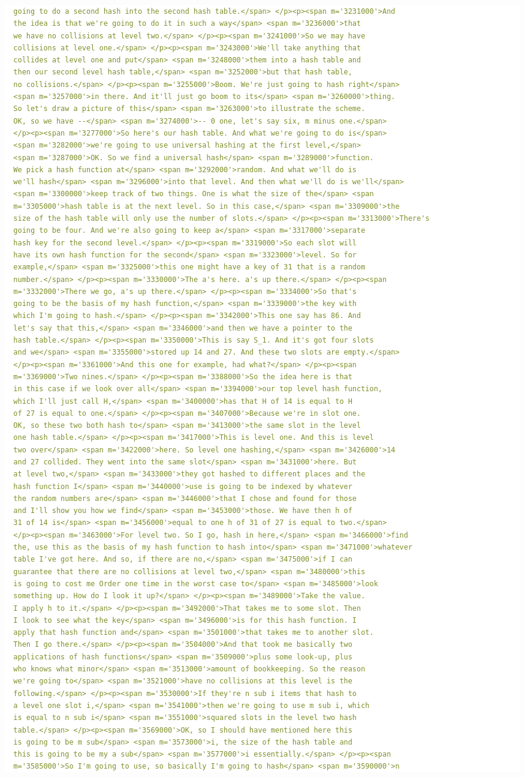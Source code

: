 ```yaml
  going to do a second hash into the second hash table.</span> </p><p><span m='3231000'>And
  the idea is that we're going to do it in such a way</span> <span m='3236000'>that
  we have no collisions at level two.</span> </p><p><span m='3241000'>So we may have
  collisions at level one.</span> </p><p><span m='3243000'>We'll take anything that
  collides at level one and put</span> <span m='3248000'>them into a hash table and
  then our second level hash table,</span> <span m='3252000'>but that hash table,
  no collisions.</span> </p><p><span m='3255000'>Boom. We're just going to hash right</span>
  <span m='3257000'>in there. And it'll just go boom to its</span> <span m='3260000'>thing.
  So let's draw a picture of this</span> <span m='3263000'>to illustrate the scheme.
  OK, so we have --</span> <span m='3274000'>-- 0 one, let's say six, m minus one.</span>
  </p><p><span m='3277000'>So here's our hash table. And what we're going to do is</span>
  <span m='3282000'>we're going to use universal hashing at the first level,</span>
  <span m='3287000'>OK. So we find a universal hash</span> <span m='3289000'>function.
  We pick a hash function at</span> <span m='3292000'>random. And what we'll do is
  we'll hash</span> <span m='3296000'>into that level. And then what we'll do is we'll</span>
  <span m='3300000'>keep track of two things. One is what the size of the</span> <span
  m='3305000'>hash table is at the next level. So in this case,</span> <span m='3309000'>the
  size of the hash table will only use the number of slots.</span> </p><p><span m='3313000'>There's
  going to be four. And we're also going to keep a</span> <span m='3317000'>separate
  hash key for the second level.</span> </p><p><span m='3319000'>So each slot will
  have its own hash function for the second</span> <span m='3323000'>level. So for
  example,</span> <span m='3325000'>this one might have a key of 31 that is a random
  number.</span> </p><p><span m='3330000'>The a's here. a's up there.</span> </p><p><span
  m='3332000'>There we go, a's up there.</span> </p><p><span m='3334000'>So that's
  going to be the basis of my hash function,</span> <span m='3339000'>the key with
  which I'm going to hash.</span> </p><p><span m='3342000'>This one say has 86. And
  let's say that this,</span> <span m='3346000'>and then we have a pointer to the
  hash table.</span> </p><p><span m='3350000'>This is say S_1. And it's got four slots
  and we</span> <span m='3355000'>stored up 14 and 27. And these two slots are empty.</span>
  </p><p><span m='3361000'>And this one for example, had what?</span> </p><p><span
  m='3369000'>Two nines.</span> </p><p><span m='3388000'>So the idea here is that
  in this case if we look over all</span> <span m='3394000'>our top level hash function,
  which I'll just call H,</span> <span m='3400000'>has that H of 14 is equal to H
  of 27 is equal to one.</span> </p><p><span m='3407000'>Because we're in slot one.
  OK, so these two both hash to</span> <span m='3413000'>the same slot in the level
  one hash table.</span> </p><p><span m='3417000'>This is level one. And this is level
  two over</span> <span m='3422000'>here. So level one hashing,</span> <span m='3426000'>14
  and 27 collided. They went into the same slot</span> <span m='3431000'>here. But
  at level two,</span> <span m='3433000'>they got hashed to different places and the
  hash function I</span> <span m='3440000'>use is going to be indexed by whatever
  the random numbers are</span> <span m='3446000'>that I chose and found for those
  and I'll show you how we find</span> <span m='3453000'>those. We have then h of
  31 of 14 is</span> <span m='3456000'>equal to one h of 31 of 27 is equal to two.</span>
  </p><p><span m='3463000'>For level two. So I go, hash in here,</span> <span m='3466000'>find
  the, use this as the basis of my hash function to hash into</span> <span m='3471000'>whatever
  table I've got here. And so, if there are no,</span> <span m='3475000'>if I can
  guarantee that there are no collisions at level two,</span> <span m='3480000'>this
  is going to cost me Order one time in the worst case to</span> <span m='3485000'>look
  something up. How do I look it up?</span> </p><p><span m='3489000'>Take the value.
  I apply h to it.</span> </p><p><span m='3492000'>That takes me to some slot. Then
  I look to see what the key</span> <span m='3496000'>is for this hash function. I
  apply that hash function and</span> <span m='3501000'>that takes me to another slot.
  Then I go there.</span> </p><p><span m='3504000'>And that took me basically two
  applications of hash functions</span> <span m='3509000'>plus some look-up, plus
  who knows what minor</span> <span m='3513000'>amount of bookkeeping. So the reason
  we're going to</span> <span m='3521000'>have no collisions at this level is the
  following.</span> </p><p><span m='3530000'>If they're n sub i items that hash to
  a level one slot i,</span> <span m='3541000'>then we're going to use m sub i, which
  is equal to n sub i</span> <span m='3551000'>squared slots in the level two hash
  table.</span> </p><p><span m='3569000'>OK, so I should have mentioned here this
  is going to be m sub</span> <span m='3573000'>i, the size of the hash table and
  this is going to be my a sub</span> <span m='3577000'>i essentially.</span> </p><p><span
  m='3585000'>So I'm going to use, so basically I'm going to hash</span> <span m='3590000'>n
```
